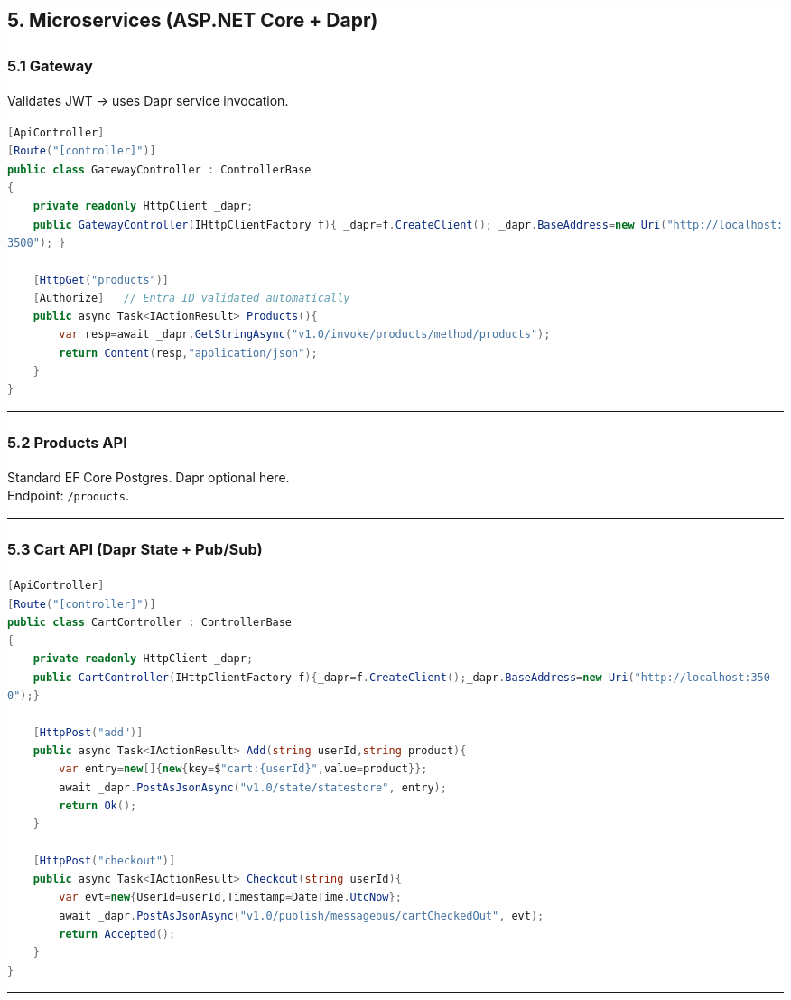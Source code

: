 
## 5. Microservices (ASP.NET Core + Dapr)

### 5.1 Gateway

Validates JWT → uses Dapr service invocation.

```csharp
[ApiController]
[Route("[controller]")]
public class GatewayController : ControllerBase
{
    private readonly HttpClient _dapr;
    public GatewayController(IHttpClientFactory f){ _dapr=f.CreateClient(); _dapr.BaseAddress=new Uri("http://localhost:3500"); }

    [HttpGet("products")]
    [Authorize]   // Entra ID validated automatically
    public async Task<IActionResult> Products(){
        var resp=await _dapr.GetStringAsync("v1.0/invoke/products/method/products");
        return Content(resp,"application/json");
    }
}
```

---

### 5.2 Products API

Standard EF Core Postgres. Dapr optional here.  
Endpoint: `/products`.

---

### 5.3 Cart API (Dapr State + Pub/Sub)

```csharp
[ApiController]
[Route("[controller]")]
public class CartController : ControllerBase
{
    private readonly HttpClient _dapr;
    public CartController(IHttpClientFactory f){_dapr=f.CreateClient();_dapr.BaseAddress=new Uri("http://localhost:3500");}

    [HttpPost("add")]
    public async Task<IActionResult> Add(string userId,string product){
        var entry=new[]{new{key=$"cart:{userId}",value=product}};
        await _dapr.PostAsJsonAsync("v1.0/state/statestore", entry);
        return Ok();
    }

    [HttpPost("checkout")]
    public async Task<IActionResult> Checkout(string userId){
        var evt=new{UserId=userId,Timestamp=DateTime.UtcNow};
        await _dapr.PostAsJsonAsync("v1.0/publish/messagebus/cartCheckedOut", evt);
        return Accepted();
    }
}
```

---